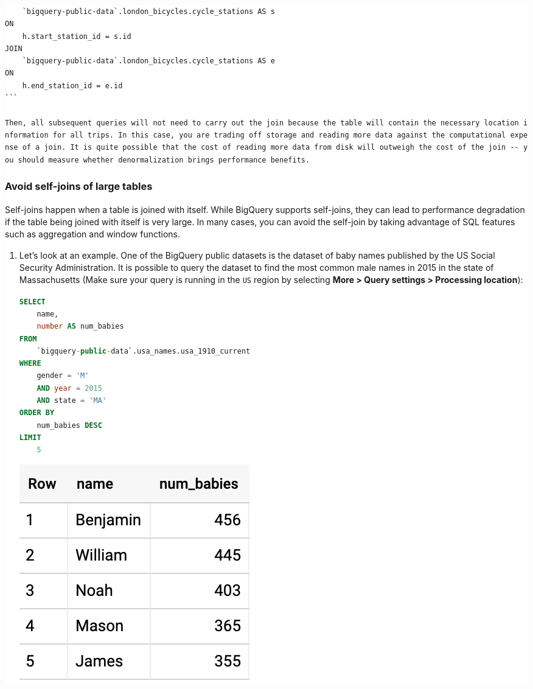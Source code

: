         `bigquery-public-data`.london_bicycles.cycle_stations AS s
    ON
        h.start_station_id = s.id
    JOIN
        `bigquery-public-data`.london_bicycles.cycle_stations AS e
    ON
        h.end_station_id = e.id
    ```

    Then, all subsequent queries will not need to carry out the join because the table will contain the necessary location information for all trips. In this case, you are trading off storage and reading more data against the computational expense of a join. It is quite possible that the cost of reading more data from disk will outweigh the cost of the join -- you should measure whether denormalization brings performance benefits.

### Avoid self-joins of large tables

Self-joins happen when a table is joined with itself. While BigQuery supports self-joins, they can lead to performance degradation if the table being joined with itself is very large. In many cases, you can avoid the self-join by taking advantage of SQL features such as aggregation and window functions.

1. Let’s look at an example. One of the BigQuery public datasets is the dataset of baby names published by the US Social Security Administration. It is possible to query the dataset to find the most common male names in 2015 in the state of Massachusetts (Make sure your query is running in the `US` region by selecting **More > Query settings > Processing location**):

    ```sql
    SELECT
        name,
        number AS num_babies
    FROM
        `bigquery-public-data`.usa_names.usa_1910_current
    WHERE
        gender = 'M'
        AND year = 2015
        AND state = 'MA'
    ORDER BY
        num_babies DESC
    LIMIT
        5
    ```

    ![baby_names](imgs/lab_optimising-bq-queries/baby_names.png)
